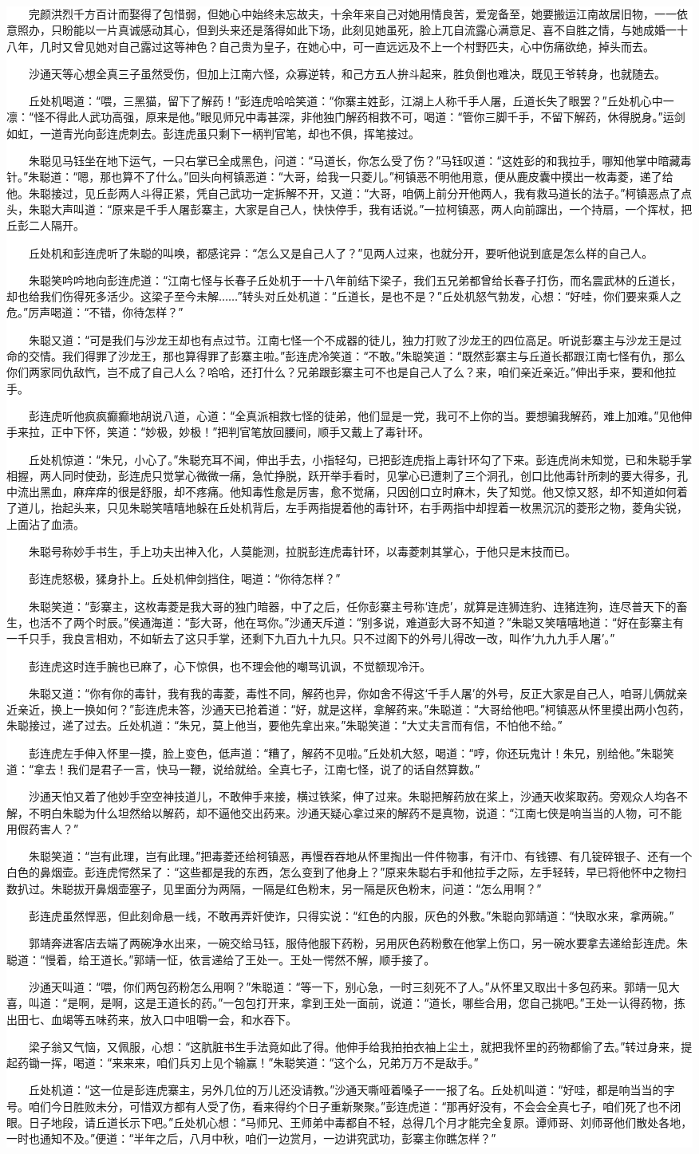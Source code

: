 　　完颜洪烈千方百计而娶得了包惜弱，但她心中始终未忘故夫，十余年来自己对她用情良苦，爱宠备至，她要搬运江南故居旧物，一一依意照办，只盼能以一片真诚感动其心，但到头来还是落得如此下场，此刻见她虽死，脸上兀自流露心满意足、喜不自胜之情，与她成婚一十八年，几时又曾见她对自己露过这等神色？自己贵为皇子，在她心中，可一直远远及不上一个村野匹夫，心中伤痛欲绝，掉头而去。

　　沙通天等心想全真三子虽然受伤，但加上江南六怪，众寡逆转，和己方五人拚斗起来，胜负倒也难决，既见王爷转身，也就随去。

　　丘处机喝道：“喂，三黑猫，留下了解药！”彭连虎哈哈笑道：“你寨主姓彭，江湖上人称千手人屠，丘道长失了眼罢？”丘处机心中一凛：“怪不得此人武功高强，原来是他。”眼见师兄中毒甚深，非他独门解药相救不可，喝道：“管你三脚千手，不留下解药，休得脱身。”运剑如虹，一道青光向彭连虎刺去。彭连虎虽只剩下一柄判官笔，却也不俱，挥笔接过。

　　朱聪见马钰坐在地下运气，一只右掌已全成黑色，问道：“马道长，你怎么受了伤？”马钰叹道：“这姓彭的和我拉手，哪知他掌中暗藏毒针。”朱聪道：“嗯，那也算不了什么。”回头向柯镇恶道：“大哥，给我一只菱儿。”柯镇恶不明他用意，便从鹿皮囊中摸出一枚毒菱，递了给他。朱聪接过，见丘彭两人斗得正紧，凭自己武功一定拆解不开，又道：“大哥，咱俩上前分开他两人，我有救马道长的法子。”柯镇恶点了点头，朱聪大声叫道：“原来是千手人屠彭寨主，大家是自己人，快快停手，我有话说。”一拉柯镇恶，两人向前蹿出，一个持扇，一个挥杖，把丘彭二人隔开。

　　丘处机和彭连虎听了朱聪的叫唤，都感诧异：“怎么又是自己人了？”见两人过来，也就分开，要听他说到底是怎么样的自己人。

　　朱聪笑吟吟地向彭连虎道：“江南七怪与长春子丘处机于一十八年前结下梁子，我们五兄弟都曾给长春子打伤，而名震武林的丘道长，却也给我们伤得死多活少。这梁子至今未解……”转头对丘处机道：“丘道长，是也不是？”丘处机怒气勃发，心想：“好哇，你们要来乘人之危。”厉声喝道：“不错，你待怎样？”

　　朱聪又道：“可是我们与沙龙王却也有点过节。江南七怪一个不成器的徒儿，独力打败了沙龙王的四位高足。听说彭寨主与沙龙王是过命的交情。我们得罪了沙龙王，那也算得罪了彭寨主啦。”彭连虎冷笑道：“不敢。”朱聪笑道：“既然彭寨主与丘道长都跟江南七怪有仇，那么你们两家同仇敌忾，岂不成了自己人么？哈哈，还打什么？兄弟跟彭寨主可不也是自己人了么？来，咱们亲近亲近。”伸出手来，要和他拉手。

　　彭连虎听他疯疯癫癫地胡说八道，心道：“全真派相救七怪的徒弟，他们显是一党，我可不上你的当。要想骗我解药，难上加难。”见他伸手来拉，正中下怀，笑道：“妙极，妙极！”把判官笔放回腰间，顺手又戴上了毒针环。

　　丘处机惊道：“朱兄，小心了。”朱聪充耳不闻，伸出手去，小指轻勾，已把彭连虎指上毒针环勾了下来。彭连虎尚未知觉，已和朱聪手掌相握，两人同时使劲，彭连虎只觉掌心微微一痛，急忙挣脱，跃开举手看时，见掌心已遭刺了三个洞孔，创口比他毒针所刺的要大得多，孔中流出黑血，麻痒痒的很是舒服，却不疼痛。他知毒性愈是厉害，愈不觉痛，只因创口立时麻木，失了知觉。他又惊又怒，却不知道如何着了道儿，抬起头来，只见朱聪笑嘻嘻地躲在丘处机背后，左手两指提着他的毒针环，右手两指中却捏着一枚黑沉沉的菱形之物，菱角尖锐，上面沾了血渍。

　　朱聪号称妙手书生，手上功夫出神入化，人莫能测，拉脱彭连虎毒针环，以毒菱刺其掌心，于他只是末技而已。

　　彭连虎怒极，猱身扑上。丘处机伸剑挡住，喝道：“你待怎样？”

　　朱聪笑道：“彭寨主，这枚毒菱是我大哥的独门暗器，中了之后，任你彭寨主号称‘连虎’，就算是连狮连豹、连猪连狗，连尽普天下的畜生，也活不了两个时辰。”侯通海道：“彭大哥，他在骂你。”沙通天斥道：“别多说，难道彭大哥不知道？”朱聪又笑嘻嘻地道：“好在彭寨主有一千只手，我良言相劝，不如斩去了这只手掌，还剩下九百九十九只。只不过阁下的外号儿得改一改，叫作‘九九九手人屠’。”

　　彭连虎这时连手腕也已麻了，心下惊俱，也不理会他的嘲骂讥讽，不觉额现冷汗。

　　朱聪又道：“你有你的毒针，我有我的毒菱，毒性不同，解药也异，你如舍不得这‘千手人屠’的外号，反正大家是自己人，咱哥儿俩就亲近亲近，换上一换如何？”彭连虎未答，沙通天已抢着道：“好，就是这样，拿解药来。”朱聪道：“大哥给他吧。”柯镇恶从怀里摸出两小包药，朱聪接过，递了过去。丘处机道：“朱兄，莫上他当，要他先拿出来。”朱聪笑道：“大丈夫言而有信，不怕他不给。”

　　彭连虎左手伸入怀里一摸，脸上变色，低声道：“糟了，解药不见啦。”丘处机大怒，喝道：“哼，你还玩鬼计！朱兄，别给他。”朱聪笑道：“拿去！我们是君子一言，快马一鞭，说给就给。全真七子，江南七怪，说了的话自然算数。”

　　沙通天怕又着了他妙手空空神技道儿，不敢伸手来接，横过铁桨，伸了过来。朱聪把解药放在桨上，沙通天收桨取药。旁观众人均各不解，不明白朱聪为什么坦然给以解药，却不逼他交出药来。沙通天疑心拿过来的解药不是真物，说道：“江南七侠是响当当的人物，可不能用假药害人？”

　　朱聪笑道：“岂有此理，岂有此理。”把毒菱还给柯镇恶，再慢吞吞地从怀里掏出一件件物事，有汗巾、有钱镖、有几锭碎银子、还有一个白色的鼻烟壶。彭连虎愕然呆了：“这些都是我的东西，怎么变到了他身上？”原来朱聪右手和他拉手之际，左手轻转，早已将他怀中之物扫数扒过。朱聪拔开鼻烟壶塞子，见里面分为两隔，一隔是红色粉末，另一隔是灰色粉末，问道：“怎么用啊？”

　　彭连虎虽然悍恶，但此刻命悬一线，不敢再弄奸使诈，只得实说：“红色的内服，灰色的外敷。”朱聪向郭靖道：“快取水来，拿两碗。”

　　郭靖奔进客店去端了两碗净水出来，一碗交给马钰，服侍他服下药粉，另用灰色药粉敷在他掌上伤口，另一碗水要拿去递给彭连虎。朱聪道：“慢着，给王道长。”郭靖一怔，依言递给了王处一。王处一愕然不解，顺手接了。

　　沙通天叫道：“喂，你们两包药粉怎么用啊？”朱聪道：“等一下，别心急，一时三刻死不了人。”从怀里又取出十多包药来。郭靖一见大喜，叫道：“是啊，是啊，这是王道长的药。”一包包打开来，拿到王处一面前，说道：“道长，哪些合用，您自己挑吧。”王处一认得药物，拣出田七、血竭等五味药来，放入口中咀嚼一会，和水吞下。

　　梁子翁又气恼，又佩服，心想：“这肮脏书生手法竟如此了得。他伸手给我拍拍衣袖上尘土，就把我怀里的药物都偷了去。”转过身来，提起药锄一挥，喝道：“来来来，咱们兵刃上见个输赢！”朱聪笑道：“这个么，兄弟万万不是敌手。”

　　丘处机道：“这一位是彭连虎寨主，另外几位的万儿还没请教。”沙通天嘶哑着嗓子一一报了名。丘处机叫道：“好哇，都是响当当的字号。咱们今日胜败未分，可惜双方都有人受了伤，看来得约个日子重新聚聚。”彭连虎道：“那再好没有，不会会全真七子，咱们死了也不闭眼。日子地段，请丘道长示下吧。”丘处机心想：“马师兄、王师弟中毒都自不轻，总得几个月才能完全复原。谭师哥、刘师哥他们散处各地，一时也通知不及。”便道：“半年之后，八月中秋，咱们一边赏月，一边讲究武功，彭寨主你瞧怎样？”
